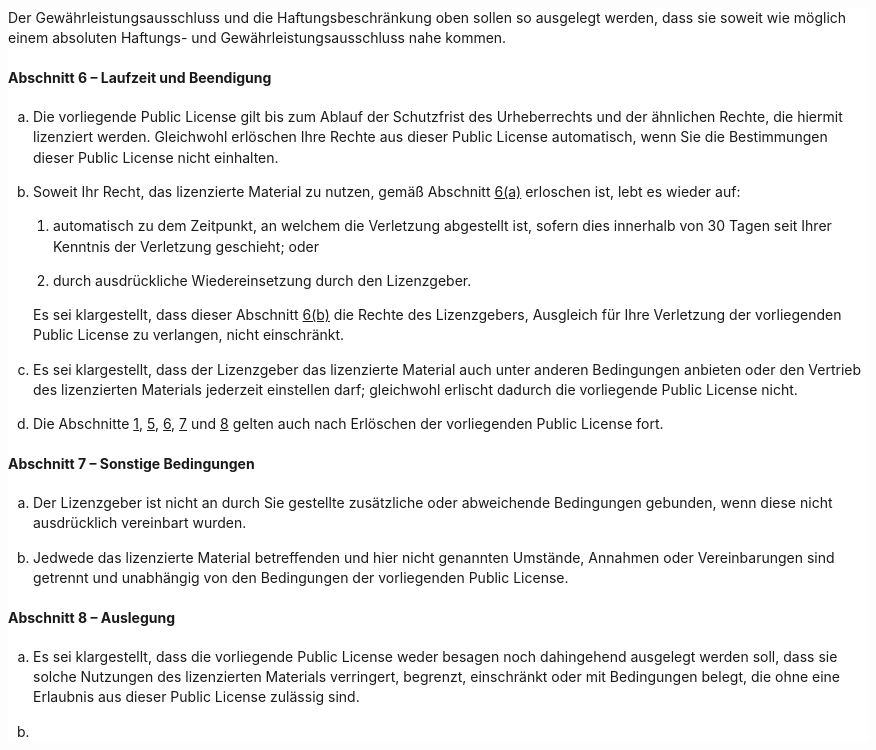 Der Gewährleistungsausschluss und die Haftungsbeschränkung oben sollen so ausgelegt werden, dass sie soweit wie möglich einem absoluten Haftungs- und Gewährleistungsausschluss nahe kommen.
</li></ol>
<h4 id="s6">Abschnitt 6 – Laufzeit und Beendigung</h4>
<ol type="a" style="margin-left: 25px; padding-left: 0; margin-top: 0; margin-bottom: 0; padding-top: 0; padding-bottom: 0;"><li id="s6a">

Die vorliegende Public License gilt bis zum Ablauf der Schutzfrist des Urheberrechts und der ähnlichen Rechte, die hiermit lizenziert werden. Gleichwohl erlöschen Ihre Rechte aus dieser Public License automatisch, wenn Sie die Bestimmungen dieser Public License nicht einhalten.
</li><li id="s6b">


Soweit Ihr Recht, das lizenzierte Material zu nutzen, gemäß Abschnitt [6(a)](#s6a) erloschen ist, lebt es wieder auf:
<ol type="1" style="margin-left: 20px; padding-left: 0; margin-top: 0; margin-bottom: 0; padding-top: 0; padding-bottom: 0;"><li id="s6b1">

automatisch zu dem Zeitpunkt, an welchem die Verletzung abgestellt ist, sofern dies innerhalb von 30 Tagen seit Ihrer Kenntnis der Verletzung geschieht; oder
</li><li id="s6b2">

durch ausdrückliche Wiedereinsetzung durch den Lizenzgeber.
</li></ol>

Es sei klargestellt, dass dieser Abschnitt [6(b)](#s6b) die Rechte des Lizenzgebers, Ausgleich für Ihre Verletzung der vorliegenden Public License zu verlangen, nicht einschränkt.
</li><li id="s6c">

Es sei klargestellt, dass der Lizenzgeber das lizenzierte Material auch unter anderen Bedingungen anbieten oder den Vertrieb des lizenzierten Materials jederzeit einstellen darf; gleichwohl erlischt dadurch die vorliegende Public License nicht.
</li><li id="s6d">

Die Abschnitte [1](#s1), [5](#s5), [6](#s6), [7](#s7) und [8](#s8) gelten auch nach Erlöschen der vorliegenden Public License fort.
</li></ol>
<h4 id="s7">Abschnitt 7 – Sonstige Bedingungen</h4>
<ol type="a" style="margin-left: 25px; padding-left: 0; margin-top: 0; margin-bottom: 0; padding-top: 0; padding-bottom: 0;"><li id="s7a">

Der Lizenzgeber ist nicht an durch Sie gestellte zusätzliche oder abweichende Bedingungen gebunden, wenn diese nicht ausdrücklich vereinbart wurden.
</li><li id="s7b">

Jedwede das lizenzierte Material betreffenden und hier nicht genannten Umstände, Annahmen oder Vereinbarungen sind getrennt und unabhängig von den Bedingungen der vorliegenden Public License.
</li></ol>

<h4 id="s8">Abschnitt 8 – Auslegung</h4>
<ol type="a" style="margin-left: 25px; padding-left: 0; margin-top: 0; margin-bottom: 0; padding-top: 0; padding-bottom: 0;"><li id="s8a">

Es sei klargestellt, dass die vorliegende Public License weder besagen noch dahingehend ausgelegt werden soll, dass sie solche Nutzungen des lizenzierten Materials verringert, begrenzt, einschränkt oder mit Bedingungen belegt, die ohne eine Erlaubnis aus dieser Public License zulässig sind.
</li><li id="s8b">
